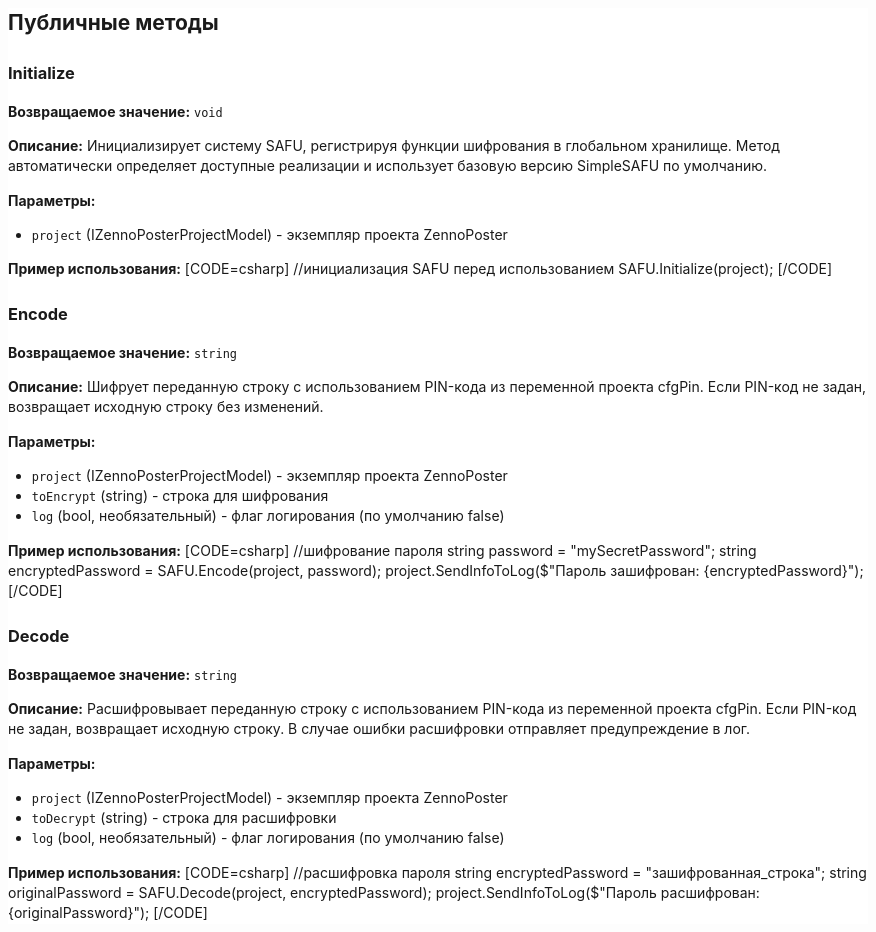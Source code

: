 ## Публичные методы

### Initialize
**Возвращаемое значение:** `void`

**Описание:** Инициализирует систему SAFU, регистрируя функции шифрования в глобальном хранилище. Метод автоматически определяет доступные реализации и использует базовую версию SimpleSAFU по умолчанию.

**Параметры:**
- `project` (IZennoPosterProjectModel) - экземпляр проекта ZennoPoster

**Пример использования:**
[CODE=csharp]
//инициализация SAFU перед использованием
SAFU.Initialize(project);
[/CODE]

### Encode
**Возвращаемое значение:** `string`

**Описание:** Шифрует переданную строку с использованием PIN-кода из переменной проекта cfgPin. Если PIN-код не задан, возвращает исходную строку без изменений.

**Параметры:**
- `project` (IZennoPosterProjectModel) - экземпляр проекта ZennoPoster
- `toEncrypt` (string) - строка для шифрования
- `log` (bool, необязательный) - флаг логирования (по умолчанию false)

**Пример использования:**
[CODE=csharp]
//шифрование пароля
string password = "mySecretPassword";
string encryptedPassword = SAFU.Encode(project, password);
project.SendInfoToLog($"Пароль зашифрован: {encryptedPassword}");
[/CODE]

### Decode
**Возвращаемое значение:** `string`

**Описание:** Расшифровывает переданную строку с использованием PIN-кода из переменной проекта cfgPin. Если PIN-код не задан, возвращает исходную строку. В случае ошибки расшифровки отправляет предупреждение в лог.

**Параметры:**
- `project` (IZennoPosterProjectModel) - экземпляр проекта ZennoPoster
- `toDecrypt` (string) - строка для расшифровки
- `log` (bool, необязательный) - флаг логирования (по умолчанию false)

**Пример использования:**
[CODE=csharp]
//расшифровка пароля
string encryptedPassword = "зашифрованная_строка";
string originalPassword = SAFU.Decode(project, encryptedPassword);
project.SendInfoToLog($"Пароль расшифрован: {originalPassword}");
[/CODE]
